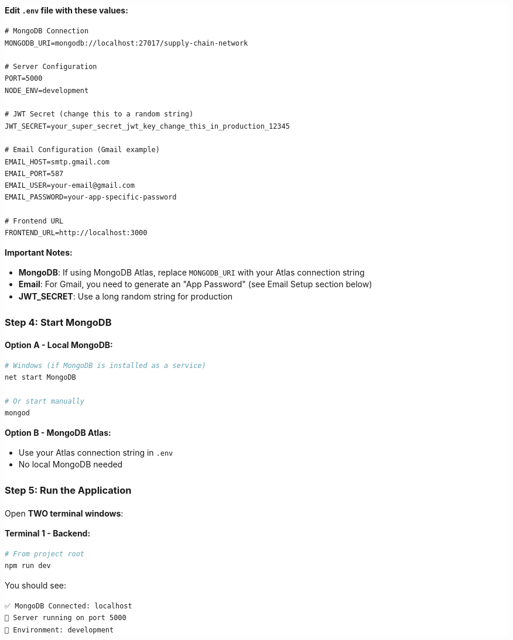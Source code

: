 **Edit `.env` file with these values:**

```env
# MongoDB Connection
MONGODB_URI=mongodb://localhost:27017/supply-chain-network

# Server Configuration
PORT=5000
NODE_ENV=development

# JWT Secret (change this to a random string)
JWT_SECRET=your_super_secret_jwt_key_change_this_in_production_12345

# Email Configuration (Gmail example)
EMAIL_HOST=smtp.gmail.com
EMAIL_PORT=587
EMAIL_USER=your-email@gmail.com
EMAIL_PASSWORD=your-app-specific-password

# Frontend URL
FRONTEND_URL=http://localhost:3000
```

**Important Notes:**
- **MongoDB**: If using MongoDB Atlas, replace `MONGODB_URI` with your Atlas connection string
- **Email**: For Gmail, you need to generate an "App Password" (see Email Setup section below)
- **JWT_SECRET**: Use a long random string for production

### Step 4: Start MongoDB

**Option A - Local MongoDB:**
```bash
# Windows (if MongoDB is installed as a service)
net start MongoDB

# Or start manually
mongod
```

**Option B - MongoDB Atlas:**
- Use your Atlas connection string in `.env`
- No local MongoDB needed

### Step 5: Run the Application

Open **TWO terminal windows**:

**Terminal 1 - Backend:**
```bash
# From project root
npm run dev
```

You should see:
```
✅ MongoDB Connected: localhost
🚀 Server running on port 5000
📍 Environment: development
```
